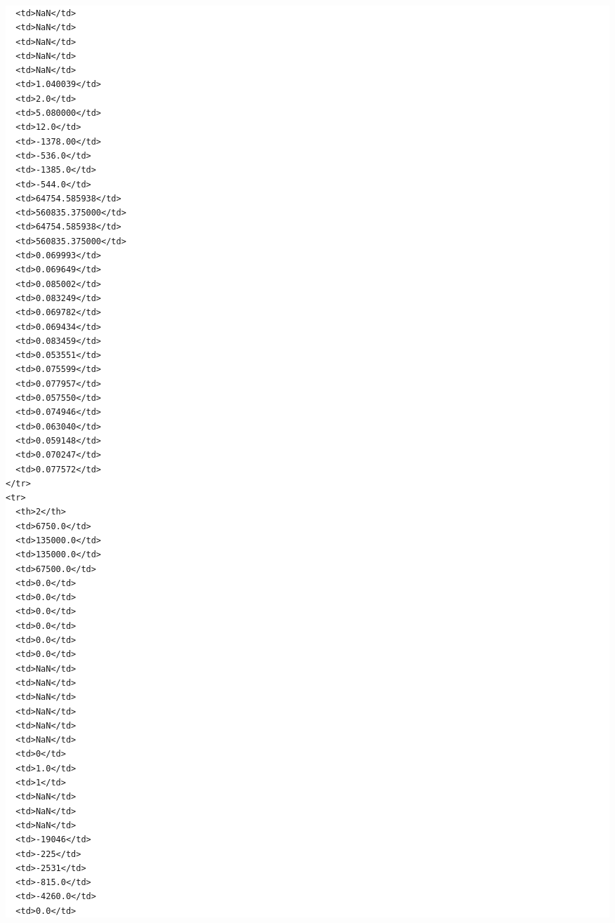      <td>NaN</td>
      <td>NaN</td>
      <td>NaN</td>
      <td>NaN</td>
      <td>NaN</td>
      <td>1.040039</td>
      <td>2.0</td>
      <td>5.080000</td>
      <td>12.0</td>
      <td>-1378.00</td>
      <td>-536.0</td>
      <td>-1385.0</td>
      <td>-544.0</td>
      <td>64754.585938</td>
      <td>560835.375000</td>
      <td>64754.585938</td>
      <td>560835.375000</td>
      <td>0.069993</td>
      <td>0.069649</td>
      <td>0.085002</td>
      <td>0.083249</td>
      <td>0.069782</td>
      <td>0.069434</td>
      <td>0.083459</td>
      <td>0.053551</td>
      <td>0.075599</td>
      <td>0.077957</td>
      <td>0.057550</td>
      <td>0.074946</td>
      <td>0.063040</td>
      <td>0.059148</td>
      <td>0.070247</td>
      <td>0.077572</td>
    </tr>
    <tr>
      <th>2</th>
      <td>6750.0</td>
      <td>135000.0</td>
      <td>135000.0</td>
      <td>67500.0</td>
      <td>0.0</td>
      <td>0.0</td>
      <td>0.0</td>
      <td>0.0</td>
      <td>0.0</td>
      <td>0.0</td>
      <td>NaN</td>
      <td>NaN</td>
      <td>NaN</td>
      <td>NaN</td>
      <td>NaN</td>
      <td>NaN</td>
      <td>0</td>
      <td>1.0</td>
      <td>1</td>
      <td>NaN</td>
      <td>NaN</td>
      <td>NaN</td>
      <td>-19046</td>
      <td>-225</td>
      <td>-2531</td>
      <td>-815.0</td>
      <td>-4260.0</td>
      <td>0.0</td>